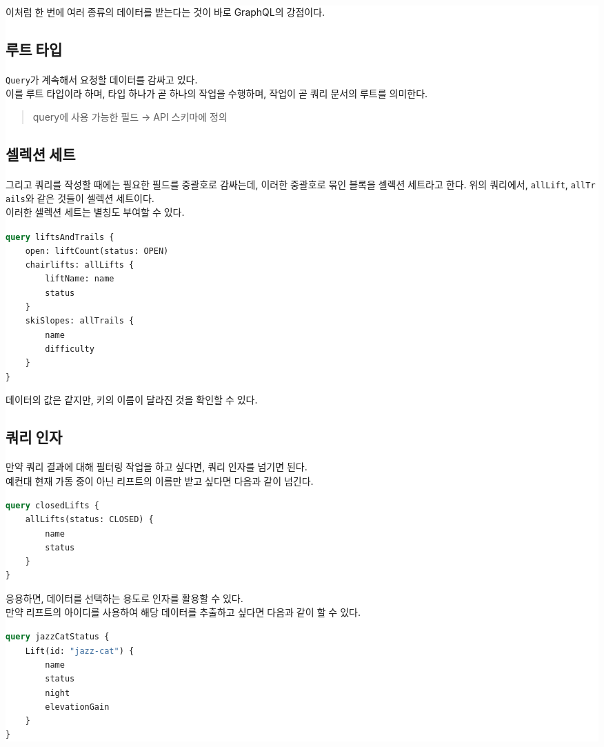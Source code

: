 이처럼 한 번에 여러 종류의 데이터를 받는다는 것이 바로 GraphQL의 강점이다. 

## 루트 타입

`Query`가 계속해서 요청할 데이터를 감싸고 있다.   
이를 루트 타입이라 하며, 타입 하나가 곧 하나의 작업을 수행하며, 작업이 곧 쿼리 문서의 루트를 의미한다. 

> query에 사용 가능한 필드 → API 스키마에 정의

## 셀렉션 세트

그리고 쿼리를 작성할 때에는 필요한 필드를 중괄호로 감싸는데, 이러한 중괄호로 묶인 블록을 셀렉션 세트라고 한다. 위의 쿼리에서, `allLift`, `allTrails`와 같은 것들이 셀렉션 세트이다.  
이러한 셀렉션 세트는 별칭도 부여할 수 있다.

```graphql
query liftsAndTrails {
	open: liftCount(status: OPEN)
	chairlifts: allLifts {
		liftName: name
		status
	}
	skiSlopes: allTrails {
		name
		difficulty
	}
}
```

데이터의 값은 같지만, 키의 이름이 달라진 것을 확인할 수 있다.

## 쿼리 인자

만약 쿼리 결과에 대해 필터링 작업을 하고 싶다면, 쿼리 인자를 넘기면 된다.  
예컨대 현재 가동 중이 아닌 리프트의 이름만 받고 싶다면 다음과 같이 넘긴다.

```graphql
query closedLifts {
	allLifts(status: CLOSED) {
		name
		status
	}
}
```

응용하면, 데이터를 선택하는 용도로 인자를 활용할 수 있다.   
만약 리프트의 아이디를 사용하여 해당 데이터를 추출하고 싶다면 다음과 같이 할 수 있다.

```graphql
query jazzCatStatus {
	Lift(id: "jazz-cat") {
		name
		status
		night
		elevationGain
	}
}
```
